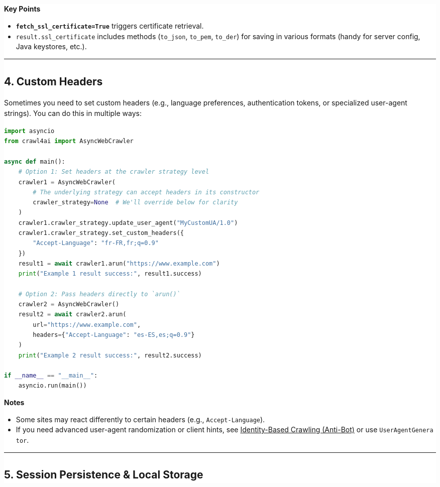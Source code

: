 **Key Points**  

- **`fetch_ssl_certificate=True`** triggers certificate retrieval.  
- `result.ssl_certificate` includes methods (`to_json`, `to_pem`, `to_der`) for saving in various formats (handy for server config, Java keystores, etc.).


---

## 4. Custom Headers

Sometimes you need to set custom headers (e.g., language preferences, authentication tokens, or specialized user-agent strings). You can do this in multiple ways:

```python
import asyncio
from crawl4ai import AsyncWebCrawler

async def main():
    # Option 1: Set headers at the crawler strategy level
    crawler1 = AsyncWebCrawler(
        # The underlying strategy can accept headers in its constructor
        crawler_strategy=None  # We'll override below for clarity
    )
    crawler1.crawler_strategy.update_user_agent("MyCustomUA/1.0")
    crawler1.crawler_strategy.set_custom_headers({
        "Accept-Language": "fr-FR,fr;q=0.9"
    })
    result1 = await crawler1.arun("https://www.example.com")
    print("Example 1 result success:", result1.success)

    # Option 2: Pass headers directly to `arun()`
    crawler2 = AsyncWebCrawler()
    result2 = await crawler2.arun(
        url="https://www.example.com",
        headers={"Accept-Language": "es-ES,es;q=0.9"}
    )
    print("Example 2 result success:", result2.success)

if __name__ == "__main__":
    asyncio.run(main())
```

**Notes**  

- Some sites may react differently to certain headers (e.g., `Accept-Language`).  
- If you need advanced user-agent randomization or client hints, see [Identity-Based Crawling (Anti-Bot)](./identity-based-crawling.md) or use `UserAgentGenerator`.


---

## 5. Session Persistence & Local Storage
